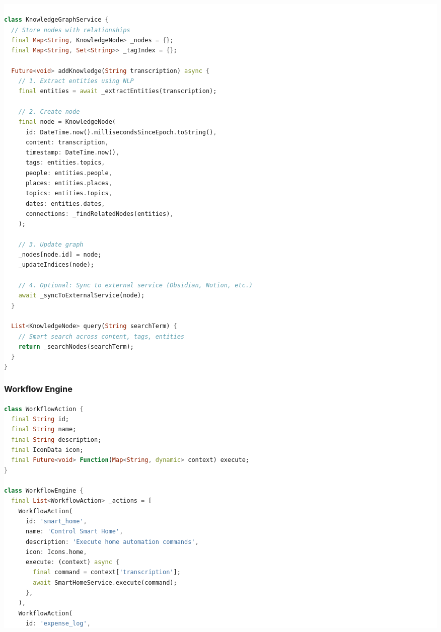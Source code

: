 ```dart

class KnowledgeGraphService {
  // Store nodes with relationships
  final Map<String, KnowledgeNode> _nodes = {};
  final Map<String, Set<String>> _tagIndex = {};
  
  Future<void> addKnowledge(String transcription) async {
    // 1. Extract entities using NLP
    final entities = await _extractEntities(transcription);
    
    // 2. Create node
    final node = KnowledgeNode(
      id: DateTime.now().millisecondsSinceEpoch.toString(),
      content: transcription,
      timestamp: DateTime.now(),
      tags: entities.topics,
      people: entities.people,
      places: entities.places,
      topics: entities.topics,
      dates: entities.dates,
      connections: _findRelatedNodes(entities),
    );
    
    // 3. Update graph
    _nodes[node.id] = node;
    _updateIndices(node);
    
    // 4. Optional: Sync to external service (Obsidian, Notion, etc.)
    await _syncToExternalService(node);
  }
  
  List<KnowledgeNode> query(String searchTerm) {
    // Smart search across content, tags, entities
    return _searchNodes(searchTerm);
  }
}
```

### Workflow Engine

```dart
class WorkflowAction {
  final String id;
  final String name;
  final String description;
  final IconData icon;
  final Future<void> Function(Map<String, dynamic> context) execute;
}

class WorkflowEngine {
  final List<WorkflowAction> _actions = [
    WorkflowAction(
      id: 'smart_home',
      name: 'Control Smart Home',
      description: 'Execute home automation commands',
      icon: Icons.home,
      execute: (context) async {
        final command = context['transcription'];
        await SmartHomeService.execute(command);
      },
    ),
    WorkflowAction(
      id: 'expense_log',
```